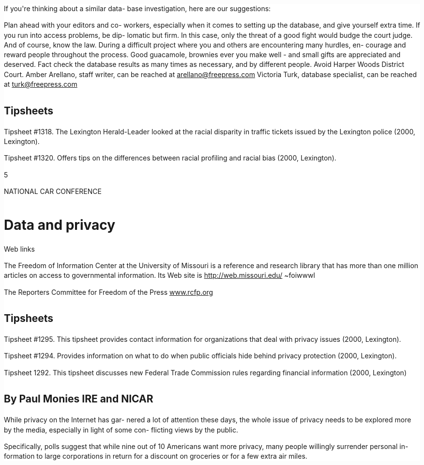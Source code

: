 If you're thinking about a similar data- base investigation, here are our suggestions: 

Plan ahead with your editors and co- workers, especially when it comes to setting up the database, and give yourself extra time. 
If you run into access problems, be dip- lomatic but firm. In this case, only the threat of a good fight would budge the court judge. And of course, know the law. 
During a difficult project where you and others are encountering many hurdles, en- courage and reward people throughout the process. Good guacamole, brownies ever you make well - and small gifts are appreciated and deserved. 
Fact check the database results as many times as necessary, and by different people. 
Avoid Harper Woods District Court. Amber Arellano, staff writer, can be reached at arellano@freepress.com Victoria Turk, database specialist, can be reached at turk@freepress.com 

## Tipsheets 

Tipsheet #1318. The Lexington Herald-Leader looked at the racial disparity in traffic tickets issued by the Lexington police (2000, Lexington). 

Tipsheet #1320. Offers tips on the differences between racial profiling and racial bias (2000, Lexington). 

5


NATIONAL CAR CONFERENCE 

# Data and privacy 

Web links 

The Freedom of Information Center at the University of Missouri is a reference and research library that has more than one million articles on access to governmental information. Its Web site is http://web.missouri.edu/ ~foiwwwl 

The Reporters Committee for Freedom of the Press www.rcfp.org 

## Tipsheets 

Tipsheet #1295. This tipsheet provides contact information for organizations that deal with privacy issues (2000, Lexington). 

Tipsheet #1294. Provides information on what to do when public officials hide behind privacy protection (2000, Lexington). 

Tipsheet 1292. This tipsheet discusses new Federal Trade Commission rules regarding financial information (2000, Lexington) 

## By Paul Monies IRE and NICAR 

While privacy on the Internet has gar- nered a lot of attention these days, the whole issue of privacy needs to be explored more by the media, especially in light of some con- flicting views by the public. 

Specifically, polls suggest that while nine out of 10 Americans want more privacy, many people willingly surrender personal in- formation to large corporations in return for a discount on groceries or for a few extra air miles. 
